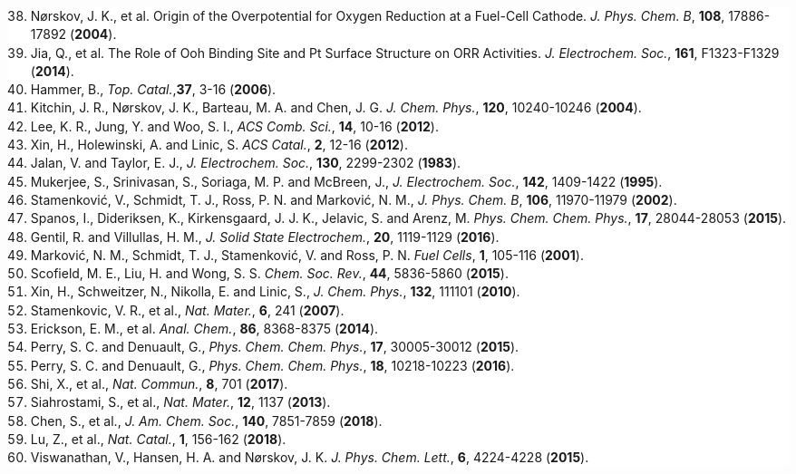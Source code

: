 38.	Nørskov, J. K., et al. Origin of the Overpotential for Oxygen Reduction at a Fuel-Cell Cathode. <i>J. Phys. Chem. B</i>, <b>108</b>, 17886-17892 (<b>2004</b>).
39.	Jia, Q., et al. The Role of Ooh Binding Site and Pt Surface Structure on ORR Activities. <i>J. Electrochem. Soc.</i>, <b>161</b>, F1323-F1329 (<b>2014</b>).
40.	Hammer, B., <i>Top. Catal.</i>,<b>37</b>, 3-16 (<b>2006</b>).
41.	Kitchin, J. R., Nørskov, J. K., Barteau, M. A. and Chen, J. G. <i>J. Chem. Phys.</i>, <b>120</b>, 10240-10246 (<b>2004</b>).
42.	Lee, K. R., Jung, Y. and Woo, S. I., <i>ACS Comb. Sci.</i>, <b>14</b>, 10-16 (<b>2012</b>).
43.	Xin, H., Holewinski, A. and Linic, S. <i>ACS Catal.</i>, <b>2</b>, 12-16 (<b>2012</b>).
44.	Jalan, V. and Taylor, E. J., <i>J. Electrochem. Soc.</i>, <b>130</b>, 2299-2302 (<b>1983</b>).
45.	Mukerjee, S., Srinivasan, S., Soriaga, M. P. and McBreen, J., <i>J. Electrochem. Soc.</i>, <b>142</b>, 1409-1422 (<b>1995</b>).
46.	Stamenković, V., Schmidt, T. J., Ross, P. N. and Marković, N. M., <i>J. Phys. Chem. B</i>, <b>106</b>, 11970-11979 (<b>2002</b>).
47.	Spanos, I., Dideriksen, K., Kirkensgaard, J. J. K., Jelavic, S. and Arenz, M. <i>Phys. Chem. Chem. Phys.</i>, <b>17</b>, 28044-28053 (<b>2015</b>).
48.	Gentil, R. and Villullas, H. M., <i>J. Solid State Electrochem.</i>, <b>20</b>, 1119-1129 (<b>2016</b>).
49.	Marković, N. M., Schmidt, T. J., Stamenković, V. and Ross, P. N. <i>Fuel Cells</i>, <b>1</b>, 105-116 (<b>2001</b>).
50.	Scofield, M. E., Liu, H. and Wong, S. S. <i>Chem. Soc. Rev.</i>, <b>44</b>, 5836-5860 (<b>2015</b>).
51.	Xin, H., Schweitzer, N., Nikolla, E. and Linic, S., <i>J. Chem. Phys.</i>, <b>132</b>, 111101 (<b>2010</b>).
52.	Stamenkovic, V. R., et al., <i>Nat. Mater.</i>, <b>6</b>, 241 (<b>2007</b>).
53.	Erickson, E. M., et al. <i>Anal. Chem.</i>, <b>86</b>, 8368-8375 (<b>2014</b>).
54.	Perry, S. C. and Denuault, G., <i>Phys. Chem. Chem. Phys.</i>, <b>17</b>, 30005-30012 (<b>2015</b>).
55.	Perry, S. C. and Denuault, G., <i>Phys. Chem. Chem. Phys.</i>, <b>18</b>, 10218-10223 (<b>2016</b>).
56.	Shi, X., et al., <i>Nat. Commun.</i>, <b>8</b>, 701 (<b>2017</b>).
57.	Siahrostami, S., et al., <i>Nat. Mater.</i>, <b>12</b>, 1137 (<b>2013</b>).
58.	Chen, S., et al., <i>J. Am. Chem. Soc.</i>, <b>140</b>, 7851-7859 (<b>2018</b>).
59.	Lu, Z., et al., <i>Nat. Catal.</i>, <b>1</b>, 156-162 (<b>2018</b>).
60.	Viswanathan, V., Hansen, H. A. and Nørskov, J. K. <i>J. Phys. Chem. Lett.</i>, <b>6</b>, 4224-4228 (<b>2015</b>).

